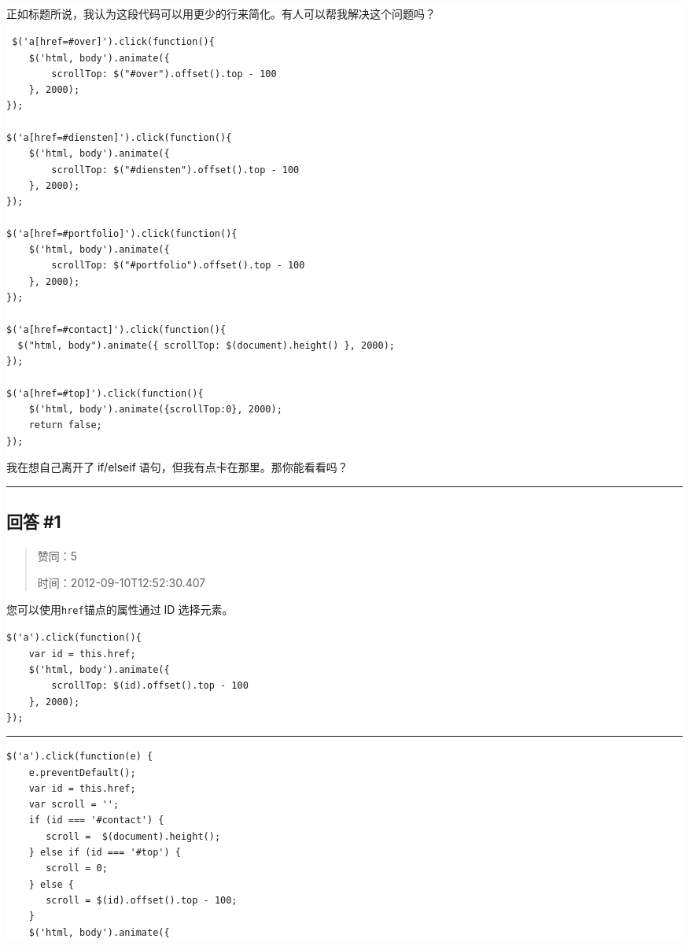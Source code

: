 正如标题所说，我认为这段代码可以用更少的行来简化。有人可以帮我解决这个问题吗？

```
 $('a[href=#over]').click(function(){
    $('html, body').animate({
        scrollTop: $("#over").offset().top - 100
    }, 2000);
});

$('a[href=#diensten]').click(function(){
    $('html, body').animate({
        scrollTop: $("#diensten").offset().top - 100
    }, 2000);
});

$('a[href=#portfolio]').click(function(){
    $('html, body').animate({
        scrollTop: $("#portfolio").offset().top - 100
    }, 2000);
});

$('a[href=#contact]').click(function(){
  $("html, body").animate({ scrollTop: $(document).height() }, 2000);
});

$('a[href=#top]').click(function(){
    $('html, body').animate({scrollTop:0}, 2000);
    return false;
}); 
```

我在想自己离开了 if/elseif 语句，但我有点卡在那里。那你能看看吗？

* * *

## 回答 #1

> 赞同：5
> 
> 时间：2012-09-10T12:52:30.407

您可以使用`href`锚点的属性通过 ID 选择元素。

```
$('a').click(function(){
    var id = this.href;
    $('html, body').animate({
        scrollTop: $(id).offset().top - 100
    }, 2000);
}); 
```

* * *

```
$('a').click(function(e) {
    e.preventDefault();
    var id = this.href;
    var scroll = '';
    if (id === '#contact') {
       scroll =  $(document).height();
    } else if (id === '#top') {
       scroll = 0;
    } else {
       scroll = $(id).offset().top - 100;
    }
    $('html, body').animate({
```